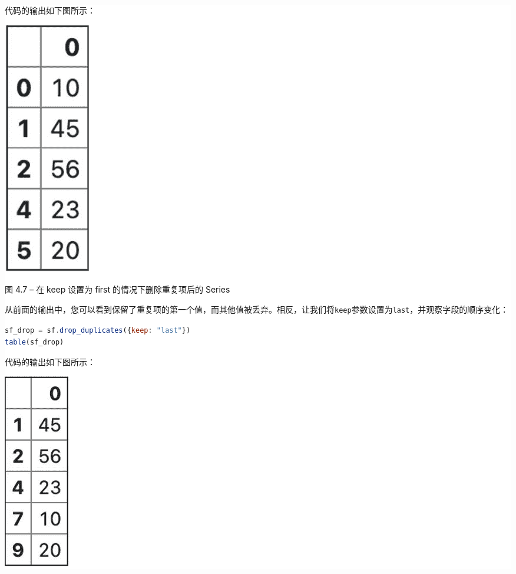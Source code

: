 代码的输出如下图所示：

![图 4.7 – 在 keep 设置为 first 的情况下删除重复项后的 Series](img/B17076_4_07.jpg)

图 4.7 – 在 keep 设置为 first 的情况下删除重复项后的 Series

从前面的输出中，您可以看到保留了重复项的第一个值，而其他值被丢弃。相反，让我们将`keep`参数设置为`last`，并观察字段的顺序变化：

```js
sf_drop = sf.drop_duplicates({keep: "last"})
table(sf_drop)
```

代码的输出如下图所示：

![图 4.8 - 在保留最后一个重复项的情况下删除重复项后的 Series](img/B17076_4_08.jpg)
